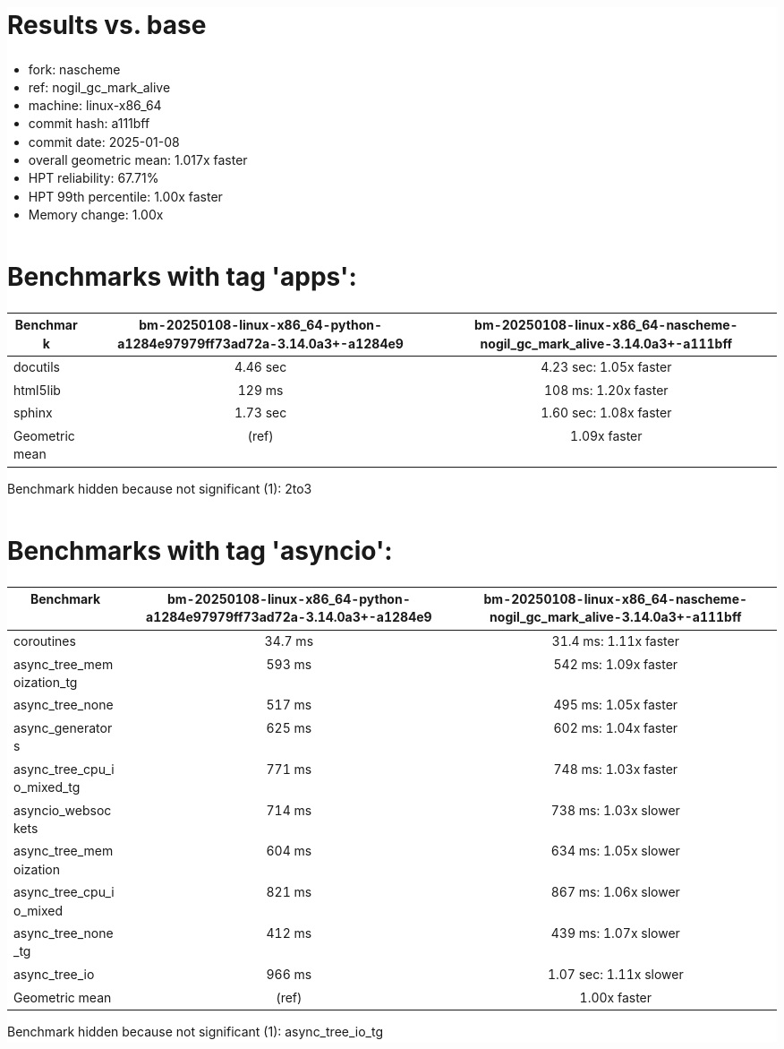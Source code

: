 # Results vs. base

- fork: nascheme
- ref: nogil_gc_mark_alive
- machine: linux-x86_64
- commit hash: a111bff
- commit date: 2025-01-08
- overall geometric mean: 1.017x faster
- HPT reliability: 67.71%
- HPT 99th percentile: 1.00x faster
- Memory change: 1.00x

Benchmarks with tag 'apps':
===========================

| Benchmark      | bm-20250108-linux-x86_64-python-a1284e97979ff73ad72a-3.14.0a3+-a1284e9 | bm-20250108-linux-x86_64-nascheme-nogil_gc_mark_alive-3.14.0a3+-a111bff |
|----------------|:----------------------------------------------------------------------:|:-----------------------------------------------------------------------:|
| docutils       | 4.46 sec                                                               | 4.23 sec: 1.05x faster                                                  |
| html5lib       | 129 ms                                                                 | 108 ms: 1.20x faster                                                    |
| sphinx         | 1.73 sec                                                               | 1.60 sec: 1.08x faster                                                  |
| Geometric mean | (ref)                                                                  | 1.09x faster                                                            |

Benchmark hidden because not significant (1): 2to3

Benchmarks with tag 'asyncio':
==============================

| Benchmark                  | bm-20250108-linux-x86_64-python-a1284e97979ff73ad72a-3.14.0a3+-a1284e9 | bm-20250108-linux-x86_64-nascheme-nogil_gc_mark_alive-3.14.0a3+-a111bff |
|----------------------------|:----------------------------------------------------------------------:|:-----------------------------------------------------------------------:|
| coroutines                 | 34.7 ms                                                                | 31.4 ms: 1.11x faster                                                   |
| async_tree_memoization_tg  | 593 ms                                                                 | 542 ms: 1.09x faster                                                    |
| async_tree_none            | 517 ms                                                                 | 495 ms: 1.05x faster                                                    |
| async_generators           | 625 ms                                                                 | 602 ms: 1.04x faster                                                    |
| async_tree_cpu_io_mixed_tg | 771 ms                                                                 | 748 ms: 1.03x faster                                                    |
| asyncio_websockets         | 714 ms                                                                 | 738 ms: 1.03x slower                                                    |
| async_tree_memoization     | 604 ms                                                                 | 634 ms: 1.05x slower                                                    |
| async_tree_cpu_io_mixed    | 821 ms                                                                 | 867 ms: 1.06x slower                                                    |
| async_tree_none_tg         | 412 ms                                                                 | 439 ms: 1.07x slower                                                    |
| async_tree_io              | 966 ms                                                                 | 1.07 sec: 1.11x slower                                                  |
| Geometric mean             | (ref)                                                                  | 1.00x faster                                                            |

Benchmark hidden because not significant (1): async_tree_io_tg
